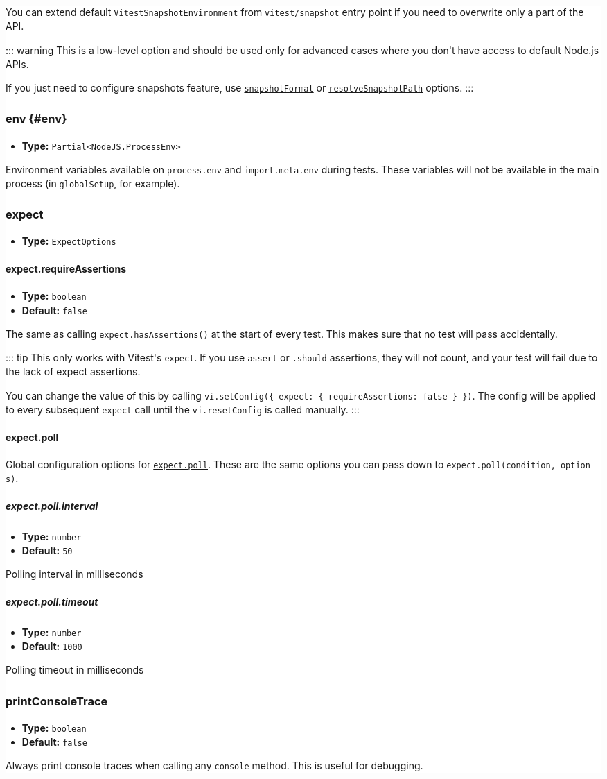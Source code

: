 You can extend default `VitestSnapshotEnvironment` from `vitest/snapshot` entry point if you need to overwrite only a part of the API.

::: warning
This is a low-level option and should be used only for advanced cases where you don't have access to default Node.js APIs.

If you just need to configure snapshots feature, use [`snapshotFormat`](#snapshotformat) or [`resolveSnapshotPath`](#resolvesnapshotpath) options.
:::

### env {#env}

- **Type:** `Partial<NodeJS.ProcessEnv>`

Environment variables available on `process.env` and `import.meta.env` during tests. These variables will not be available in the main process (in `globalSetup`, for example).

### expect

- **Type:** `ExpectOptions`

#### expect.requireAssertions

- **Type:** `boolean`
- **Default:** `false`

The same as calling [`expect.hasAssertions()`](/api/expect#expect-hasassertions) at the start of every test. This makes sure that no test will pass accidentally.

::: tip
This only works with Vitest's `expect`. If you use `assert` or `.should` assertions, they will not count, and your test will fail due to the lack of expect assertions.

You can change the value of this by calling `vi.setConfig({ expect: { requireAssertions: false } })`. The config will be applied to every subsequent `expect` call until the `vi.resetConfig` is called manually.
:::

#### expect.poll

Global configuration options for [`expect.poll`](/api/expect#poll). These are the same options you can pass down to `expect.poll(condition, options)`.

##### expect.poll.interval

- **Type:** `number`
- **Default:** `50`

Polling interval in milliseconds

##### expect.poll.timeout

- **Type:** `number`
- **Default:** `1000`

Polling timeout in milliseconds

### printConsoleTrace

- **Type:** `boolean`
- **Default:** `false`

Always print console traces when calling any `console` method. This is useful for debugging.
